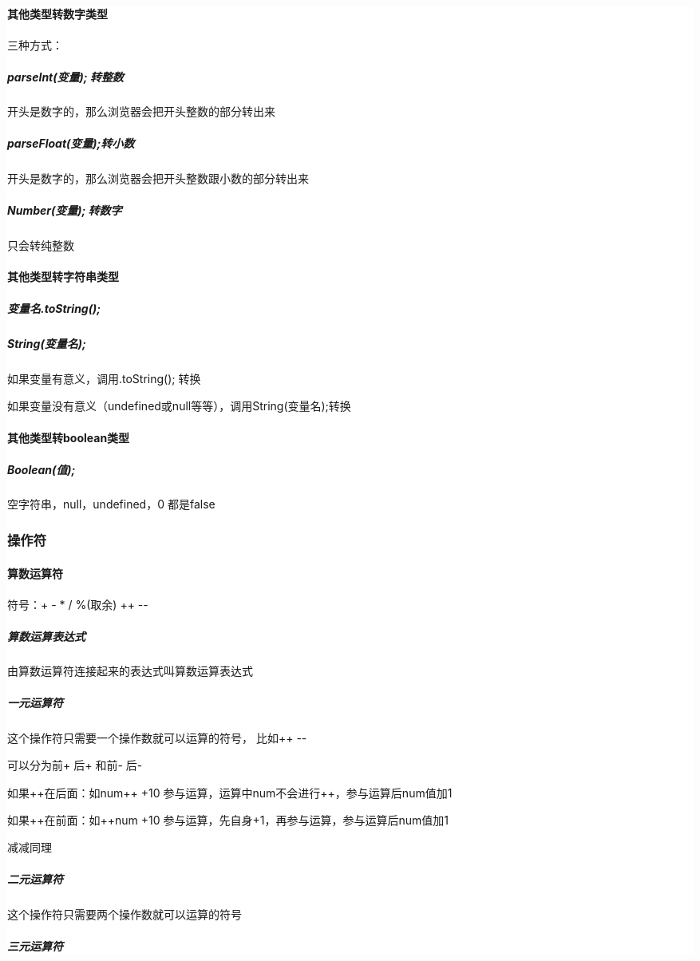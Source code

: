 #### 其他类型转数字类型

三种方式：

##### parseInt(变量); 转整数

开头是数字的，那么浏览器会把开头整数的部分转出来

##### parseFloat(变量);转小数

开头是数字的，那么浏览器会把开头整数跟小数的部分转出来

##### Number(变量); 转数字  

只会转纯整数

#### 其他类型转字符串类型

##### 变量名.toString(); 

##### String(变量名);

如果变量有意义，调用.toString(); 转换

如果变量没有意义（undefined或null等等），调用String(变量名);转换

#### 其他类型转boolean类型

##### Boolean(值);

空字符串，null，undefined，0  都是false

### 操作符

#### 算数运算符

符号：+   -   *   /   %(取余)  ++   --

##### 算数运算表达式

由算数运算符连接起来的表达式叫算数运算表达式

##### 一元运算符

 这个操作符只需要一个操作数就可以运算的符号，  比如++   --

可以分为前+   后+   和前-   后-

如果++在后面：如num++   +10  参与运算，运算中num不会进行++，参与运算后num值加1

如果++在前面：如++num  +10  参与运算，先自身+1，再参与运算，参与运算后num值加1

减减同理

##### 二元运算符

 这个操作符只需要两个操作数就可以运算的符号

##### 三元运算符
